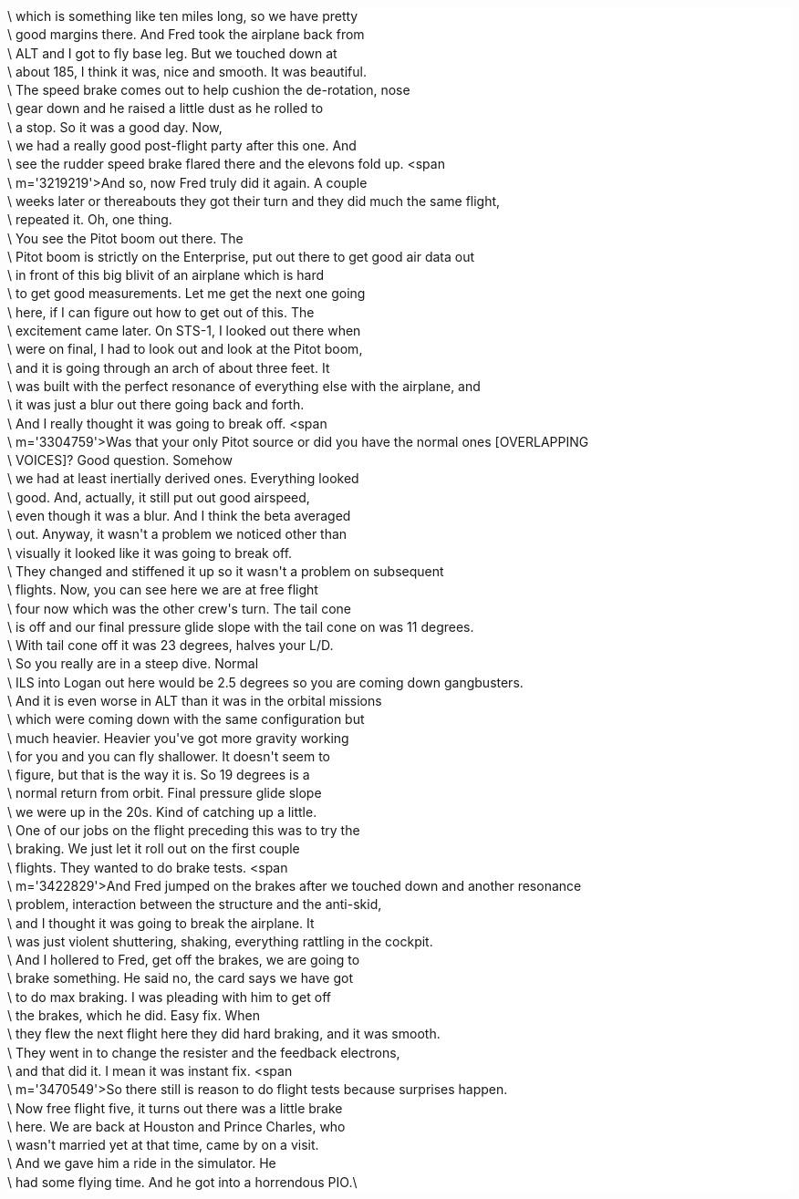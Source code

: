   \ which is something like ten</span> <span m='3170469'>miles long, so we have pretty\
  \ good margins there.</span> <span m='3174509'>And Fred took the airplane back from\
  \ ALT and I got to fly base leg.</span> <span m='3180440'>But we touched down at\
  \ about 185, I think it was, nice and smooth.</span> <span m='3186299'>It was beautiful.</span>\
  \ <span m='3187049'>The speed brake comes out to help cushion the de-rotation, nose\
  \ gear down and he raised</span> <span m='3196489'>a little dust as he rolled to\
  \ a stop.</span> <span m='3198180'>So it was a good day.</span> <span m='3200170'>Now,\
  \ we had a really good post-flight party after this one.</span> <span m='3208699'>And\
  \ see the rudder speed brake flared there and the elevons fold up.</span> <span\
  \ m='3219219'>And so, now Fred truly did it again.</span> <span m='3223239'>A couple\
  \ weeks later or thereabouts they got their turn and they did much the same flight,</span>\
  \ <span m='3236420'>repeated it.</span> <span m='3237059'>Oh, one thing.</span>\
  \ <span m='3240369'>You see the Pitot boom out there.</span> <span m='3243630'>The\
  \ Pitot boom is strictly on the Enterprise, put out there to get good air data out\
  \ in</span> <span m='3247910'>front of this big blivit of an airplane which is hard\
  \ to get good measurements.</span> <span m='3254249'>Let me get the next one going\
  \ here, if I can figure out how to get out of this.</span> <span m='3270369'>The\
  \ excitement came later.</span> <span m='3272319'>On STS-1, I looked out there when\
  \ were on final, I had to look out and look at the Pitot</span> <span m='3289319'>boom,\
  \ and it is going through an arch of about three feet.</span> <span m='3294829'>It\
  \ was built with the perfect resonance of everything else with the airplane, and\
  \ it</span> <span m='3299189'>was just a blur out there going back and forth.</span>\
  \ <span m='3302209'>And I really thought it was going to break off.</span> <span\
  \ m='3304759'>Was that your only Pitot source or did you have the normal ones [OVERLAPPING\
  \ VOICES]?</span> <span m='3313689'>Good question.</span> <span m='3315920'>Somehow\
  \ we had at least inertially derived ones.</span> <span m='3318269'>Everything looked\
  \ good.</span> <span m='3320469'>And, actually, it still put out good airspeed,\
  \ even though it was a blur.</span> <span m='3324279'>And I think the beta averaged\
  \ out.</span> <span m='3326759'>Anyway, it wasn't a problem we noticed other than\
  \ visually it looked like it was going</span> <span m='3335459'>to break off.</span>\
  \ <span m='3336469'>They changed and stiffened it up so it wasn't a problem on subsequent\
  \ flights.</span> <span m='3340969'>Now, you can see here we are at free flight\
  \ four now which was the other crew's turn.</span> <span m='3347920'>The tail cone\
  \ is off and our final pressure glide slope with the tail cone on was 11 degrees.</span>\
  \ <span m='3359569'>With tail cone off it was 23 degrees, halves your L/D.</span>\
  \ <span m='3365449'>So you really are in a steep dive.</span> <span m='3371189'>Normal\
  \ ILS into Logan out here would be 2.5 degrees so you are coming down gangbusters.</span>\
  \ <span m='3380739'>And it is even worse in ALT than it was in the orbital missions\
  \ which were coming down</span> <span m='3387910'>with the same configuration but\
  \ much heavier.</span> <span m='3390439'>Heavier you've got more gravity working\
  \ for you and you can fly shallower.</span> <span m='3393989'>It doesn't seem to\
  \ figure, but that is the way it is.</span> <span m='3396339'>So 19 degrees is a\
  \ normal return from orbit.</span> <span m='3401289'>Final pressure glide slope\
  \ we were up in the 20s.</span> <span m='3404670'>Kind of catching up a little.</span>\
  \ <span m='3411009'>One of our jobs on the flight preceding this was to try the\
  \ braking.</span> <span m='3417180'>We just let it roll out on the first couple\
  \ flights.</span> <span m='3420170'>They wanted to do brake tests.</span> <span\
  \ m='3422829'>And Fred jumped on the brakes after we touched down and another resonance\
  \ problem, interaction</span> <span m='3428969'>between the structure and the anti-skid,\
  \ and I thought it was going to break the airplane.</span> <span m='3439339'>It\
  \ was just violent shuttering, shaking, everything rattling in the cockpit.</span>\
  \ <span m='3444749'>And I hollered to Fred, get off the brakes, we are going to\
  \ brake something.</span> <span m='3447930'>He said no, the card says we have got\
  \ to do max braking.</span> <span m='3450910'>I was pleading with him to get off\
  \ the brakes, which he did.</span> <span m='3453969'>Easy fix.</span> <span m='3454900'>When\
  \ they flew the next flight here they did hard braking, and it was smooth.</span>\
  \ <span m='3460109'>They went in to change the resister and the feedback electrons,\
  \ and that did it.</span> <span m='3467140'>I mean it was instant fix.</span> <span\
  \ m='3470549'>So there still is reason to do flight tests because surprises happen.</span>\
  \ <span m='3482519'>Now free flight five, it turns out there was a little brake\
  \ here.</span> <span m='3489529'>We are back at Houston and Prince Charles, who\
  \ wasn't married yet at that time, came</span> <span m='3497459'>by on a visit.</span>\
  \ <span m='3499299'>And we gave him a ride in the simulator.</span> <span m='3504920'>He\
  \ had some flying time.</span> <span m='3506209'>And he got into a horrendous PIO.</span>\
